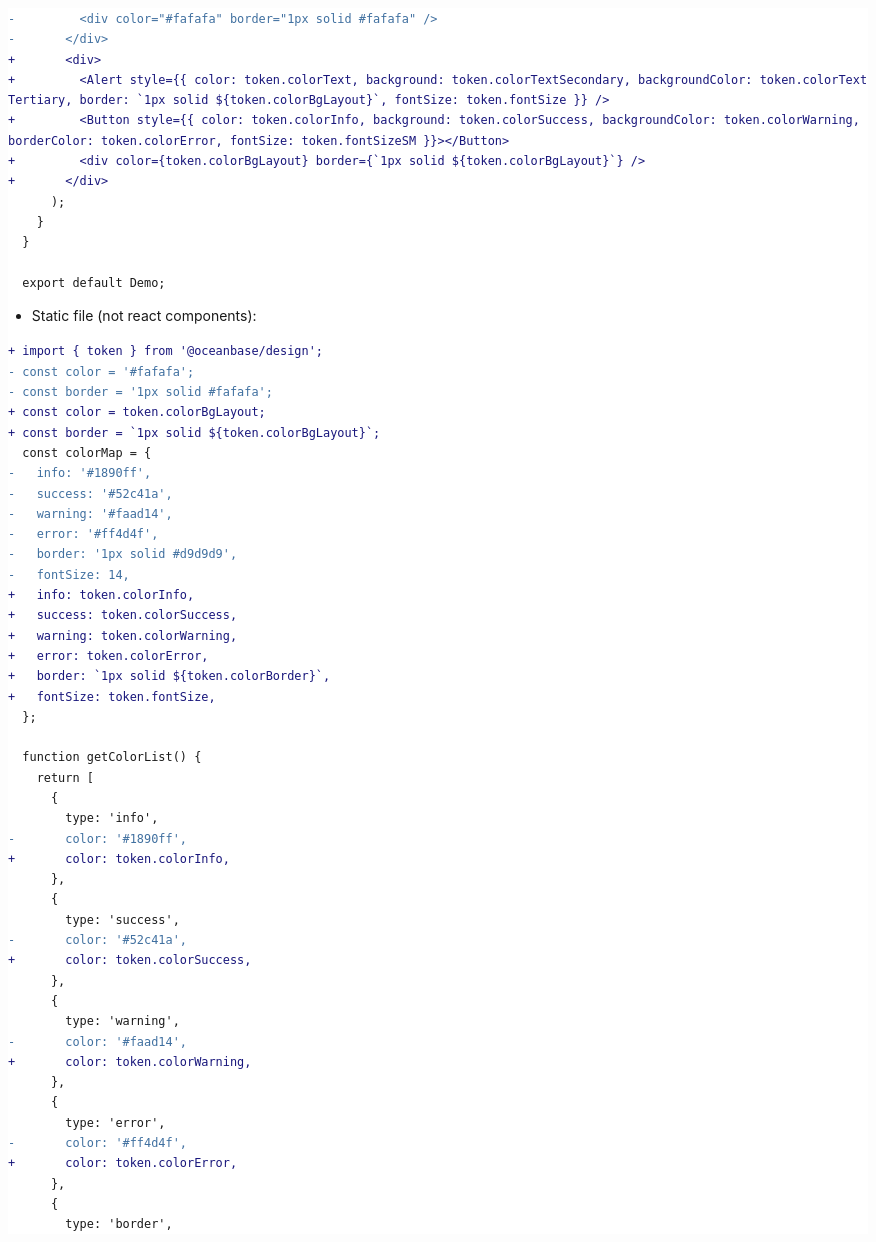 ```diff
-         <div color="#fafafa" border="1px solid #fafafa" />
-       </div>
+       <div>
+         <Alert style={{ color: token.colorText, background: token.colorTextSecondary, backgroundColor: token.colorTextTertiary, border: `1px solid ${token.colorBgLayout}`, fontSize: token.fontSize }} />
+         <Button style={{ color: token.colorInfo, background: token.colorSuccess, backgroundColor: token.colorWarning, borderColor: token.colorError, fontSize: token.fontSizeSM }}></Button>
+         <div color={token.colorBgLayout} border={`1px solid ${token.colorBgLayout}`} />
+       </div>
      );
    }
  }

  export default Demo;
```

- Static file (not react components):

```diff
+ import { token } from '@oceanbase/design';
- const color = '#fafafa';
- const border = '1px solid #fafafa';
+ const color = token.colorBgLayout;
+ const border = `1px solid ${token.colorBgLayout}`;
  const colorMap = {
-   info: '#1890ff',
-   success: '#52c41a',
-   warning: '#faad14',
-   error: '#ff4d4f',
-   border: '1px solid #d9d9d9',
-   fontSize: 14,
+   info: token.colorInfo,
+   success: token.colorSuccess,
+   warning: token.colorWarning,
+   error: token.colorError,
+   border: `1px solid ${token.colorBorder}`,
+   fontSize: token.fontSize,
  };

  function getColorList() {
    return [
      {
        type: 'info',
-       color: '#1890ff',
+       color: token.colorInfo,
      },
      {
        type: 'success',
-       color: '#52c41a',
+       color: token.colorSuccess,
      },
      {
        type: 'warning',
-       color: '#faad14',
+       color: token.colorWarning,
      },
      {
        type: 'error',
-       color: '#ff4d4f',
+       color: token.colorError,
      },
      {
        type: 'border',
```